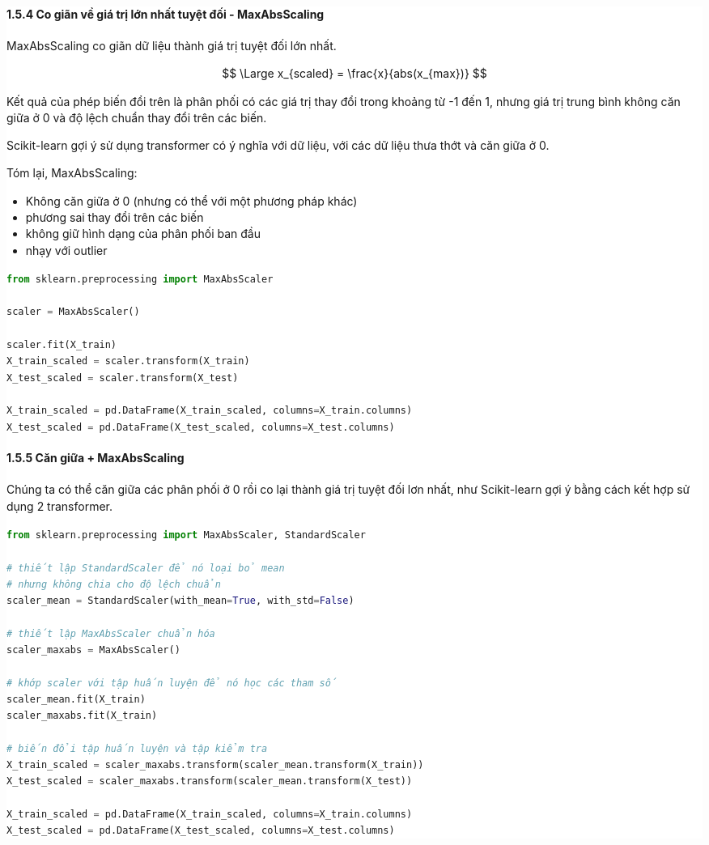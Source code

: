 

#### 1.5.4 Co giãn về giá trị lớn nhất tuyệt đối - MaxAbsScaling

MaxAbsScaling co giãn dữ liệu thành giá trị tuyệt đối lớn nhất.

$$
\Large x_{scaled} = \frac{x}{abs(x_{max})}
$$


Kết quả của phép biến đổi trên là phân phối có các giá trị thay đổi trong khoảng từ -1 đến 1, nhưng giá trị trung bình không căn giữa ở 0 và độ lệch chuẩn thay đổi trên các biến.

Scikit-learn gợi ý sử dụng transformer có ý nghĩa với dữ liệu, với các dữ liệu thưa thớt và căn giữa ở 0.


Tóm lại, MaxAbsScaling:

- Không căn giữa ở 0 (nhưng có thể với một phương pháp khác)
- phương sai thay đổi trên các biến
- không giữ hình dạng của phân phối ban đầu
- nhạy với outlier
  
```python
from sklearn.preprocessing import MaxAbsScaler

scaler = MaxAbsScaler()

scaler.fit(X_train)
X_train_scaled = scaler.transform(X_train)
X_test_scaled = scaler.transform(X_test)

X_train_scaled = pd.DataFrame(X_train_scaled, columns=X_train.columns)
X_test_scaled = pd.DataFrame(X_test_scaled, columns=X_test.columns)
```



#### 1.5.5 Căn giữa + MaxAbsScaling

Chúng ta có thể căn giữa các phân phối ở 0 rồi co lại thành giá trị tuyệt đối lơn nhất, như Scikit-learn gợi ý bằng cách kết hợp sử dụng 2 transformer.

```python
from sklearn.preprocessing import MaxAbsScaler, StandardScaler

# thiết lập StandardScaler để nó loại bỏ mean
# nhưng không chia cho độ lệch chuẩn
scaler_mean = StandardScaler(with_mean=True, with_std=False)

# thiết lập MaxAbsScaler chuẩn hóa
scaler_maxabs = MaxAbsScaler()

# khớp scaler với tập huấn luyện để nó học các tham số
scaler_mean.fit(X_train)
scaler_maxabs.fit(X_train)

# biến đổi tập huấn luyện và tập kiểm tra
X_train_scaled = scaler_maxabs.transform(scaler_mean.transform(X_train))
X_test_scaled = scaler_maxabs.transform(scaler_mean.transform(X_test))

X_train_scaled = pd.DataFrame(X_train_scaled, columns=X_train.columns)
X_test_scaled = pd.DataFrame(X_test_scaled, columns=X_test.columns)
```
